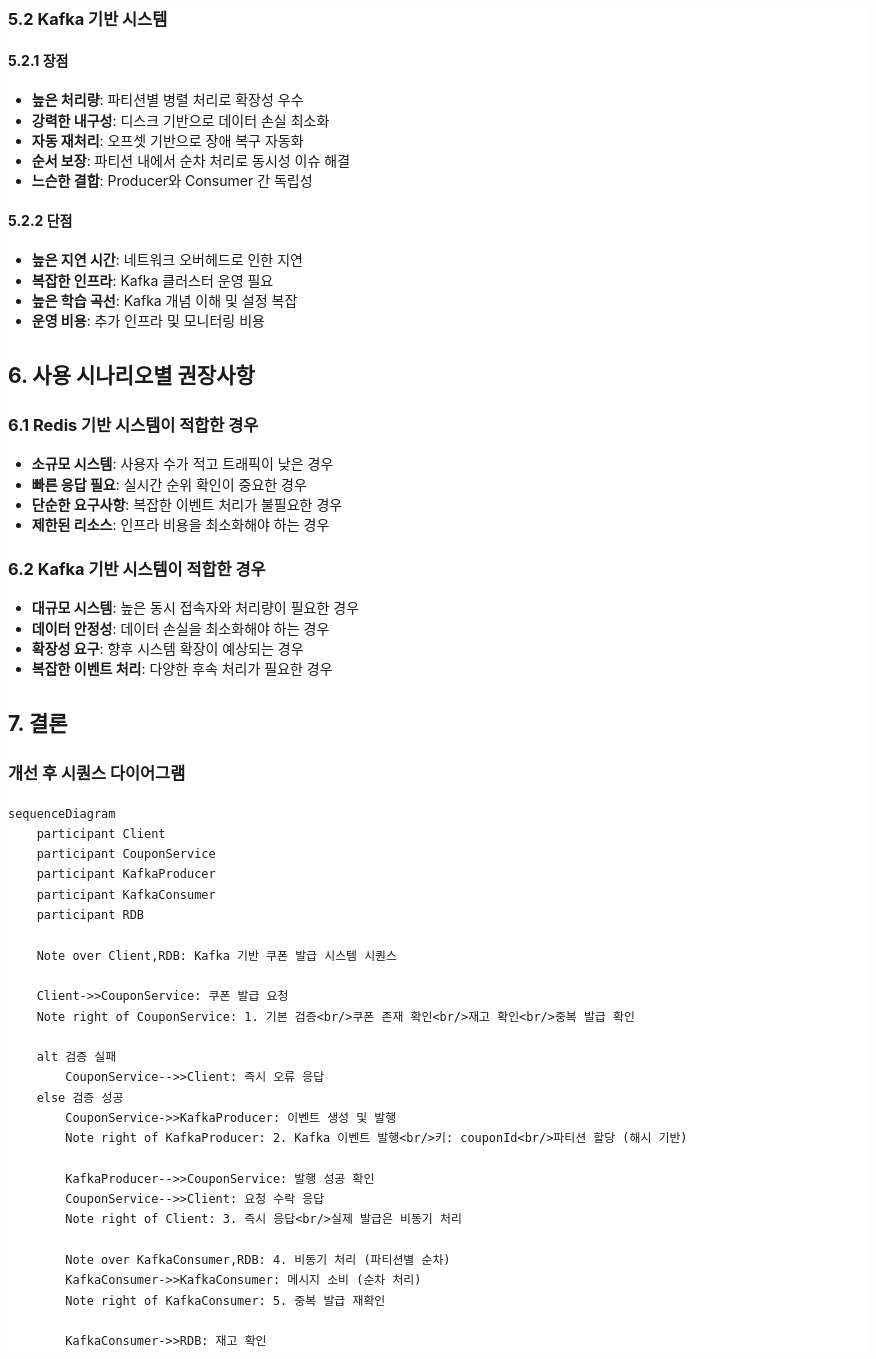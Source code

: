 ### 5.2 Kafka 기반 시스템

#### 5.2.1 장점
- **높은 처리량**: 파티션별 병렬 처리로 확장성 우수
- **강력한 내구성**: 디스크 기반으로 데이터 손실 최소화
- **자동 재처리**: 오프셋 기반으로 장애 복구 자동화
- **순서 보장**: 파티션 내에서 순차 처리로 동시성 이슈 해결
- **느슨한 결합**: Producer와 Consumer 간 독립성

#### 5.2.2 단점
- **높은 지연 시간**: 네트워크 오버헤드로 인한 지연
- **복잡한 인프라**: Kafka 클러스터 운영 필요
- **높은 학습 곡선**: Kafka 개념 이해 및 설정 복잡
- **운영 비용**: 추가 인프라 및 모니터링 비용

## 6. 사용 시나리오별 권장사항

### 6.1 Redis 기반 시스템이 적합한 경우

- **소규모 시스템**: 사용자 수가 적고 트래픽이 낮은 경우
- **빠른 응답 필요**: 실시간 순위 확인이 중요한 경우
- **단순한 요구사항**: 복잡한 이벤트 처리가 불필요한 경우
- **제한된 리소스**: 인프라 비용을 최소화해야 하는 경우

### 6.2 Kafka 기반 시스템이 적합한 경우

- **대규모 시스템**: 높은 동시 접속자와 처리량이 필요한 경우
- **데이터 안정성**: 데이터 손실을 최소화해야 하는 경우
- **확장성 요구**: 향후 시스템 확장이 예상되는 경우
- **복잡한 이벤트 처리**: 다양한 후속 처리가 필요한 경우

## 7. 결론
### 개선 후 시퀀스 다이어그램

```mermaid
sequenceDiagram
    participant Client
    participant CouponService
    participant KafkaProducer
    participant KafkaConsumer
    participant RDB

    Note over Client,RDB: Kafka 기반 쿠폰 발급 시스템 시퀀스

    Client->>CouponService: 쿠폰 발급 요청
    Note right of CouponService: 1. 기본 검증<br/>쿠폰 존재 확인<br/>재고 확인<br/>중복 발급 확인

    alt 검증 실패
        CouponService-->>Client: 즉시 오류 응답
    else 검증 성공
        CouponService->>KafkaProducer: 이벤트 생성 및 발행
        Note right of KafkaProducer: 2. Kafka 이벤트 발행<br/>키: couponId<br/>파티션 할당 (해시 기반)

        KafkaProducer-->>CouponService: 발행 성공 확인
        CouponService-->>Client: 요청 수락 응답
        Note right of Client: 3. 즉시 응답<br/>실제 발급은 비동기 처리

        Note over KafkaConsumer,RDB: 4. 비동기 처리 (파티션별 순차)
        KafkaConsumer->>KafkaConsumer: 메시지 소비 (순차 처리)
        Note right of KafkaConsumer: 5. 중복 발급 재확인

        KafkaConsumer->>RDB: 재고 확인
```